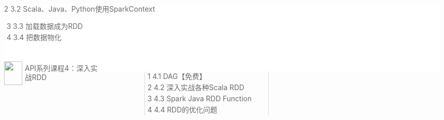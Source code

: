 <a target="_blank" href="http://edu.51cto.com/lesson/id-39485.html" rel="nofollow" title="3.2 Scala、Java、Python使用SparkContext" style="color:rgb(106,106,106); text-decoration:none; outline:none; display:block">2 3.2 Scala、Java、Python使用SparkContext</a></li><li style="margin:0px; padding:0px 5px; list-style:none; height:22px; overflow:hidden">
<a target="_blank" href="http://edu.51cto.com/lesson/id-39486.html" rel="nofollow" title="3.3 加载数据成为RDD" style="color:rgb(106,106,106); text-decoration:none; outline:none; display:block">3 3.3 加载数据成为RDD</a></li><li style="margin:0px; padding:0px 5px; list-style:none; height:22px; overflow:hidden">
<a target="_blank" href="http://edu.51cto.com/lesson/id-39487.html" rel="nofollow" title="3.4 把数据物化" style="color:rgb(106,106,106); text-decoration:none; outline:none; display:block">4 3.4 把数据物化</a></li></ul>
</div>
</div>
<div class="les-yj" style="margin:0px; padding:0px"><img src="http://img1.51cto.com/edu/images/map/les-yj2.jpg" alt="" style="border:none"></div>
</div>
</div>
<p class="clear" style="margin-top:0px; margin-bottom:0px; padding-top:0px; padding-bottom:0px; font-size:0px; height:0px; overflow:hidden; clear:both; width:0px">
</p>
</div>
<div class="pdb20 lea-linebg2" style="margin:0px; padding:0px 0px 20px"><img src="http://img1.51cto.com/edu/images/map/linebg3b.jpg" width="36" height="47" alt="" style="border:none; float:left">
<div class="step-b-c" style="margin:0px; padding:0px; width:486px; float:left">
<div class="les-btn" style="margin:0px; padding:5px 0px 0px; height:42px; position:relative; width:166px; color:rgb(86,86,86); float:left">
<div class="nbox-w" style="margin:0px; padding:0px; height:38px; overflow:hidden">
<div class="nbox" style="margin:0px auto; padding:0px 5px; position:static; height:36px; line-height:18px; width:156px; display:table!important">
<div class="nbox_a" style="margin:0px; padding:0px; position:static; display:table-cell; vertical-align:middle; top:18px; width:156px">
<div class="nbox_b" id="429-2072" style="margin:0px; padding:0px; position:relative; top:-18px; width:156px">
<a target="_blank" href="http://edu.51cto.com/course/course_id-2072.html" rel="nofollow" title="精通Spark提供给开发者API系列课程4：深入实战RDD " style="color:rgb(106,106,106); text-decoration:none; outline:none">精通Spark提供给开发者API系列课程4：深入实战RDD</a></div>
</div>
</div>
</div>
</div>
<div class="lesbox" style="margin:0px; padding:0px 0px 0px 75px; float:right">
<div class="les-yj" style="margin:0px; padding:0px"><img src="http://img1.51cto.com/edu/images/map/les-yj1.jpg" alt="" style="border:none"></div>
<div class="les-cont" style="margin:0px; padding:0px; position:relative; border-style:solid; border-color:rgb(221,221,221); width:243px; border-width:0px 1px">
<div class="leslist" style="margin:0px; padding:0px">
<ul style="margin:0px; padding:0px">
<li style="margin:0px; padding:0px 5px; list-style:none; height:22px; overflow:hidden">
<a target="_blank" href="http://edu.51cto.com/lesson/id-39488.html" rel="nofollow" title="4.1 DAG【免费】" style="color:rgb(106,106,106); text-decoration:none; outline:none; display:block">1 4.1 DAG【免费】</a></li><li style="margin:0px; padding:0px 5px; list-style:none; height:22px; overflow:hidden">
<a target="_blank" href="http://edu.51cto.com/lesson/id-39489.html" rel="nofollow" title="4.2 深入实战各种Scala RDD Function" style="color:rgb(106,106,106); text-decoration:none; outline:none; display:block">2 4.2 深入实战各种Scala RDD Function</a></li><li style="margin:0px; padding:0px 5px; list-style:none; height:22px; overflow:hidden">
<a target="_blank" href="http://edu.51cto.com/lesson/id-39490.html" rel="nofollow" title="4.3 Spark Java RDD Function" style="color:rgb(106,106,106); text-decoration:none; outline:none; display:block">3 4.3 Spark Java RDD Function</a></li><li style="margin:0px; padding:0px 5px; list-style:none; height:22px; overflow:hidden">
<a target="_blank" href="http://edu.51cto.com/lesson/id-39491.html" rel="nofollow" title="4.4 RDD的优化问题" style="color:rgb(106,106,106); text-decoration:none; outline:none; display:block">4 4.4 RDD的优化问题</a></li></ul>
</div>
</div>
<div class="les-yj" style="margin:0px; padding:0px"><img src="http://img1.51cto.com/edu/images/map/les-yj2.jpg" alt="" style="border:none"></div>